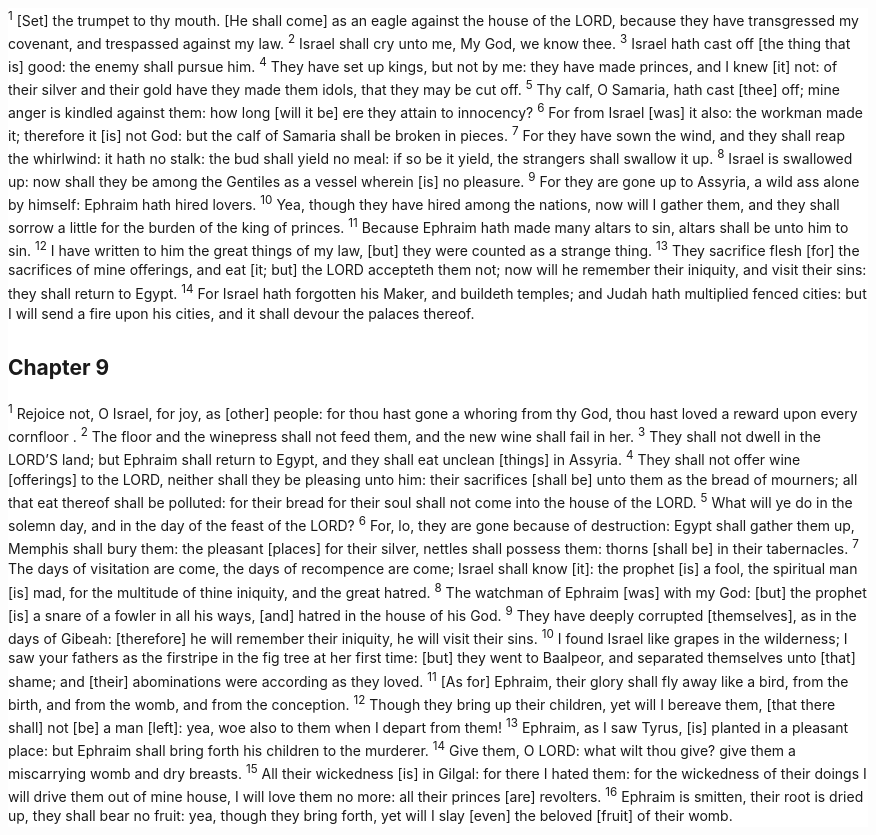 <sup>1</sup> [Set] the trumpet to thy mouth. [He shall come] as an eagle against the house of the LORD, because they have transgressed my covenant, and trespassed against my law.
<sup>2</sup> Israel shall cry unto me, My God, we know thee.
<sup>3</sup> Israel hath cast off [the thing that is] good: the enemy shall pursue him.
<sup>4</sup> They have set up kings, but not by me: they have made princes, and I knew [it] not: of their silver and their gold have they made them idols, that they may be cut off.
<sup>5</sup> Thy calf, O Samaria, hath cast [thee] off; mine anger is kindled against them: how long [will it be] ere they attain to innocency?
<sup>6</sup> For from Israel [was] it also: the workman made it; therefore it [is] not God: but the calf of Samaria shall be broken in pieces.
<sup>7</sup> For they have sown the wind, and they shall reap the whirlwind: it hath no stalk: the bud shall yield no meal: if so be it yield, the strangers shall swallow it up.
<sup>8</sup> Israel is swallowed up: now shall they be among the Gentiles as a vessel wherein [is] no pleasure.
<sup>9</sup> For they are gone up to Assyria, a wild ass alone by himself: Ephraim hath hired lovers.
<sup>10</sup> Yea, though they have hired among the nations, now will I gather them, and they shall sorrow a little for the burden of the king of princes.
<sup>11</sup> Because Ephraim hath made many altars to sin, altars shall be unto him to sin.
<sup>12</sup> I have written to him the great things of my law, [but] they were counted as a strange thing.
<sup>13</sup> They sacrifice flesh [for] the sacrifices of mine offerings, and eat [it; but] the LORD accepteth them not; now will he remember their iniquity, and visit their sins: they shall return to Egypt.
<sup>14</sup> For Israel hath forgotten his Maker, and buildeth temples; and Judah hath multiplied fenced cities: but I will send a fire upon his cities, and it shall devour the palaces thereof.
## Chapter 9

<sup>1</sup> Rejoice not, O Israel, for joy, as [other] people: for thou hast gone a whoring from thy God, thou hast loved a reward upon every cornfloor .
<sup>2</sup> The floor and the winepress shall not feed them, and the new wine shall fail in her.
<sup>3</sup> They shall not dwell in the LORD’S land; but Ephraim shall return to Egypt, and they shall eat unclean [things] in Assyria.
<sup>4</sup> They shall not offer wine [offerings] to the LORD, neither shall they be pleasing unto him: their sacrifices [shall be] unto them as the bread of mourners; all that eat thereof shall be polluted: for their bread for their soul shall not come into the house of the LORD.
<sup>5</sup> What will ye do in the solemn day, and in the day of the feast of the LORD?
<sup>6</sup> For, lo, they are gone because of destruction: Egypt shall gather them up, Memphis shall bury them: the pleasant [places] for their silver, nettles shall possess them: thorns [shall be] in their tabernacles.
<sup>7</sup> The days of visitation are come, the days of recompence are come; Israel shall know [it]: the prophet [is] a fool, the spiritual man [is] mad, for the multitude of thine iniquity, and the great hatred.
<sup>8</sup> The watchman of Ephraim [was] with my God: [but] the prophet [is] a snare of a fowler in all his ways, [and] hatred in the house of his God.
<sup>9</sup> They have deeply corrupted [themselves], as in the days of Gibeah: [therefore] he will remember their iniquity, he will visit their sins.
<sup>10</sup> I found Israel like grapes in the wilderness; I saw your fathers as the firstripe in the fig tree at her first time: [but] they went to Baalpeor, and separated themselves unto [that] shame; and [their] abominations were according as they loved.
<sup>11</sup> [As for] Ephraim, their glory shall fly away like a bird, from the birth, and from the womb, and from the conception.
<sup>12</sup> Though they bring up their children, yet will I bereave them, [that there shall] not [be] a man [left]: yea, woe also to them when I depart from them!
<sup>13</sup> Ephraim, as I saw Tyrus, [is] planted in a pleasant place: but Ephraim shall bring forth his children to the murderer.
<sup>14</sup> Give them, O LORD: what wilt thou give? give them a miscarrying womb and dry breasts.
<sup>15</sup> All their wickedness [is] in Gilgal: for there I hated them: for the wickedness of their doings I will drive them out of mine house, I will love them no more: all their princes [are] revolters.
<sup>16</sup> Ephraim is smitten, their root is dried up, they shall bear no fruit: yea, though they bring forth, yet will I slay [even] the beloved [fruit] of their womb.